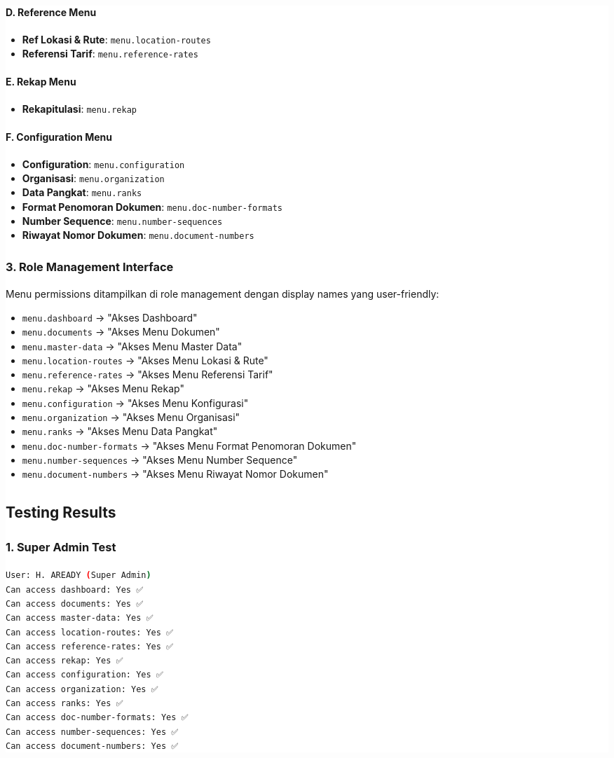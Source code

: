 #### **D. Reference Menu**
- **Ref Lokasi & Rute**: `menu.location-routes`
- **Referensi Tarif**: `menu.reference-rates`

#### **E. Rekap Menu**
- **Rekapitulasi**: `menu.rekap`

#### **F. Configuration Menu**
- **Configuration**: `menu.configuration`
- **Organisasi**: `menu.organization`
- **Data Pangkat**: `menu.ranks`
- **Format Penomoran Dokumen**: `menu.doc-number-formats`
- **Number Sequence**: `menu.number-sequences`
- **Riwayat Nomor Dokumen**: `menu.document-numbers`

### 3. **Role Management Interface**

Menu permissions ditampilkan di role management dengan display names yang user-friendly:

- `menu.dashboard` → "Akses Dashboard"
- `menu.documents` → "Akses Menu Dokumen"
- `menu.master-data` → "Akses Menu Master Data"
- `menu.location-routes` → "Akses Menu Lokasi & Rute"
- `menu.reference-rates` → "Akses Menu Referensi Tarif"
- `menu.rekap` → "Akses Menu Rekap"
- `menu.configuration` → "Akses Menu Konfigurasi"
- `menu.organization` → "Akses Menu Organisasi"
- `menu.ranks` → "Akses Menu Data Pangkat"
- `menu.doc-number-formats` → "Akses Menu Format Penomoran Dokumen"
- `menu.number-sequences` → "Akses Menu Number Sequence"
- `menu.document-numbers` → "Akses Menu Riwayat Nomor Dokumen"

## Testing Results

### 1. **Super Admin Test**
```bash
User: H. AREADY (Super Admin)
Can access dashboard: Yes ✅
Can access documents: Yes ✅
Can access master-data: Yes ✅
Can access location-routes: Yes ✅
Can access reference-rates: Yes ✅
Can access rekap: Yes ✅
Can access configuration: Yes ✅
Can access organization: Yes ✅
Can access ranks: Yes ✅
Can access doc-number-formats: Yes ✅
Can access number-sequences: Yes ✅
Can access document-numbers: Yes ✅
```
